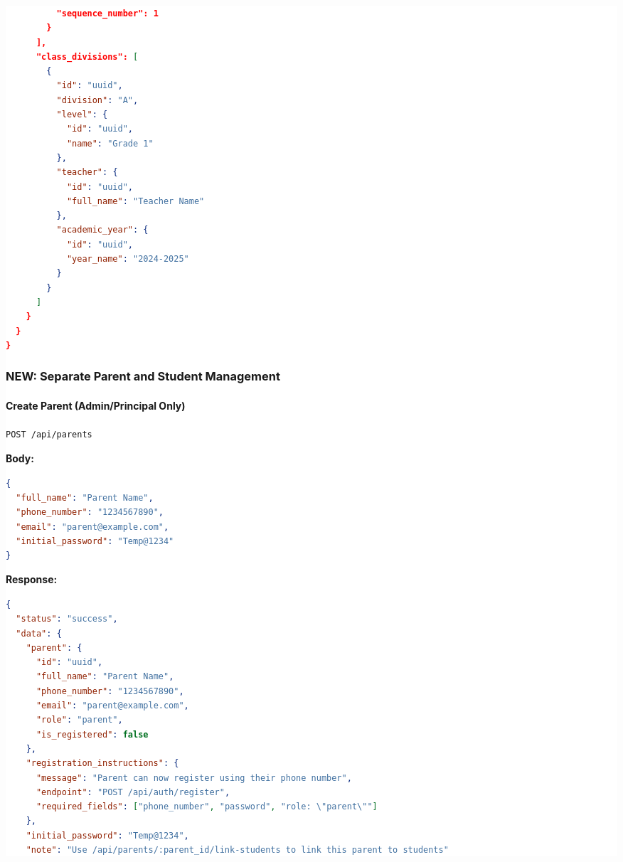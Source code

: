 ```json
          "sequence_number": 1
        }
      ],
      "class_divisions": [
        {
          "id": "uuid",
          "division": "A",
          "level": {
            "id": "uuid",
            "name": "Grade 1"
          },
          "teacher": {
            "id": "uuid",
            "full_name": "Teacher Name"
          },
          "academic_year": {
            "id": "uuid",
            "year_name": "2024-2025"
          }
        }
      ]
    }
  }
}
```

### **NEW: Separate Parent and Student Management**

#### Create Parent (Admin/Principal Only)

```http
POST /api/parents
```

**Body:**

```json
{
  "full_name": "Parent Name",
  "phone_number": "1234567890",
  "email": "parent@example.com",
  "initial_password": "Temp@1234"
}
```

**Response:**

```json
{
  "status": "success",
  "data": {
    "parent": {
      "id": "uuid",
      "full_name": "Parent Name",
      "phone_number": "1234567890",
      "email": "parent@example.com",
      "role": "parent",
      "is_registered": false
    },
    "registration_instructions": {
      "message": "Parent can now register using their phone number",
      "endpoint": "POST /api/auth/register",
      "required_fields": ["phone_number", "password", "role: \"parent\""]
    },
    "initial_password": "Temp@1234",
    "note": "Use /api/parents/:parent_id/link-students to link this parent to students"
```